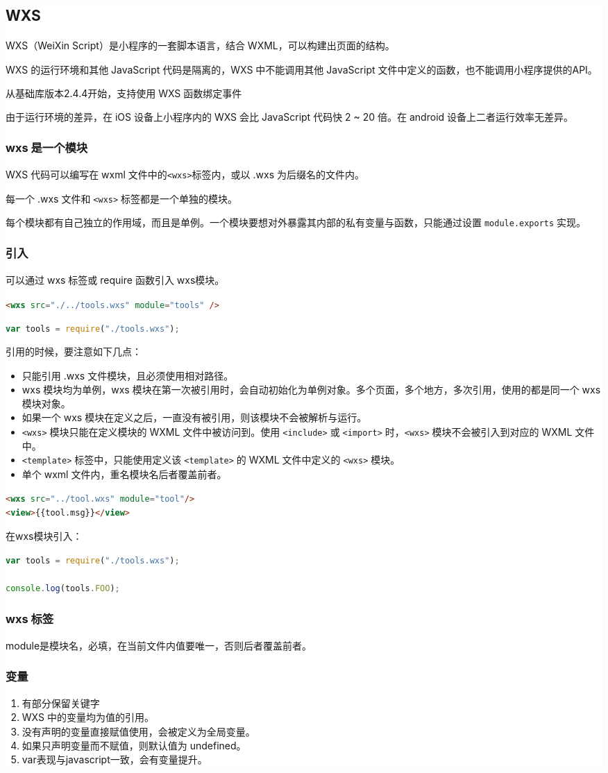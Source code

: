 ## WXS
WXS（WeiXin Script）是小程序的一套脚本语言，结合 WXML，可以构建出页面的结构。

WXS 的运行环境和其他 JavaScript 代码是隔离的，WXS 中不能调用其他 JavaScript 文件中定义的函数，也不能调用小程序提供的API。

从基础库版本2.4.4开始，支持使用 WXS 函数绑定事件

由于运行环境的差异，在 iOS 设备上小程序内的 WXS 会比 JavaScript 代码快 2 ~ 20 倍。在 android 设备上二者运行效率无差异。

### wxs 是一个模块
WXS 代码可以编写在 wxml 文件中的` <wxs> `标签内，或以 .wxs 为后缀名的文件内。

每一个 .wxs 文件和 `<wxs>` 标签都是一个单独的模块。

每个模块都有自己独立的作用域，而且是单例。一个模块要想对外暴露其内部的私有变量与函数，只能通过设置 `module.exports` 实现。

### 引入
可以通过 wxs 标签或 require 函数引入 wxs模块。

```html
<wxs src="./../tools.wxs" module="tools" />
```

```javascript
var tools = require("./tools.wxs");
```

引用的时候，要注意如下几点：
* 只能引用 .wxs 文件模块，且必须使用相对路径。
* wxs 模块均为单例，wxs 模块在第一次被引用时，会自动初始化为单例对象。多个页面，多个地方，多次引用，使用的都是同一个 wxs 模块对象。
* 如果一个 wxs 模块在定义之后，一直没有被引用，则该模块不会被解析与运行。
* `<wxs>` 模块只能在定义模块的 WXML 文件中被访问到。使用 `<include>` 或 `<import>` 时，`<wxs>` 模块不会被引入到对应的 WXML 文件中。
* `<template>` 标签中，只能使用定义该 `<template>` 的 WXML 文件中定义的 `<wxs>` 模块。
* 单个 wxml 文件内，重名模块名后者覆盖前者。

```html
<wxs src="../tool.wxs" module="tool"/>
<view>{{tool.msg}}</view>
```

在wxs模块引入：
```javascript
var tools = require("./tools.wxs");

console.log(tools.FOO);
```

### wxs 标签
module是模块名，必填，在当前文件内值要唯一，否则后者覆盖前者。

### 变量
1. 有部分保留关键字 
2. WXS 中的变量均为值的引用。 
3. 没有声明的变量直接赋值使用，会被定义为全局变量。 
4. 如果只声明变量而不赋值，则默认值为 undefined。 
5. var表现与javascript一致，会有变量提升。
